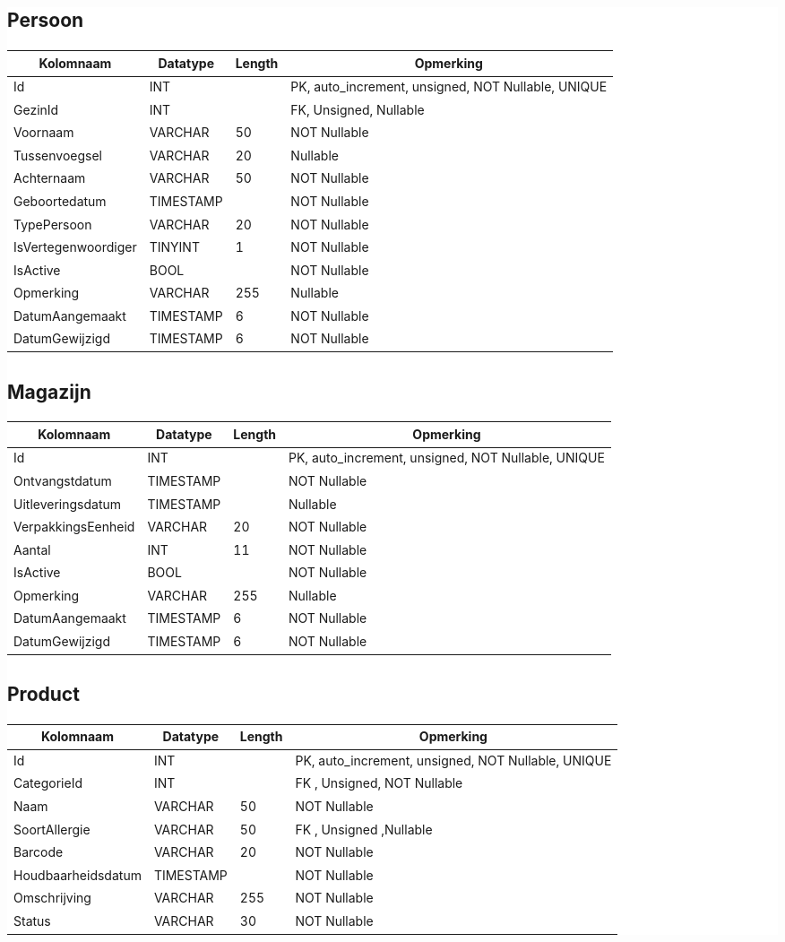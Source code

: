 ## Persoon
| Kolomnaam        | Datatype | Length | Opmerking                      |
|------------------|----------|--------|--------------------------------|
| Id               | INT      |        | PK, auto_increment, unsigned, NOT Nullable, UNIQUE |
| GezinId          | INT      |        | FK, Unsigned, Nullable         |
| Voornaam         | VARCHAR  | 50     | NOT Nullable                   |
| Tussenvoegsel    | VARCHAR  | 20     | Nullable                       |
| Achternaam       | VARCHAR  | 50     | NOT Nullable                   |
| Geboortedatum    | TIMESTAMP |        | NOT Nullable                   |
| TypePersoon      | VARCHAR  | 20     | NOT Nullable                   |
| IsVertegenwoordiger| TINYINT| 1      | NOT Nullable                   |
| IsActive         | BOOL     |        | NOT Nullable                   |
| Opmerking        | VARCHAR  | 255    | Nullable                       |
| DatumAangemaakt  | TIMESTAMP | 6      | NOT Nullable                   |
| DatumGewijzigd   | TIMESTAMP | 6      | NOT Nullable                   |

## Magazijn
| Kolomnaam         | Datatype | Length | Opmerking                      |
|-------------------|----------|--------|--------------------------------|
| Id                | INT      |        | PK, auto_increment, unsigned, NOT Nullable, UNIQUE |
| Ontvangstdatum    | TIMESTAMP |        | NOT Nullable                   |
| Uitleveringsdatum | TIMESTAMP |        | Nullable                       |
| VerpakkingsEenheid| VARCHAR  | 20     | NOT Nullable                   |
| Aantal            | INT      | 11     | NOT Nullable                   |
| IsActive          | BOOL     |        | NOT Nullable                   |
| Opmerking         | VARCHAR  | 255    | Nullable                       |
| DatumAangemaakt   | TIMESTAMP | 6      | NOT Nullable                   |
| DatumGewijzigd    | TIMESTAMP | 6      | NOT Nullable                   |

## Product
| Kolomnaam         | Datatype | Length | Opmerking                      |
|-------------------|----------|--------|--------------------------------|
| Id                | INT      |        | PK, auto_increment, unsigned, NOT Nullable, UNIQUE |
| CategorieId       | INT      |        | FK , Unsigned, NOT Nullable    |
| Naam              | VARCHAR  | 50     | NOT Nullable                   |
| SoortAllergie     | VARCHAR  | 50     | FK , Unsigned ,Nullable        |
| Barcode           | VARCHAR  | 20     | NOT Nullable                   |
| Houdbaarheidsdatum| TIMESTAMP |        | NOT Nullable                   |
| Omschrijving      | VARCHAR  | 255    | NOT Nullable                   |
| Status            | VARCHAR  | 30     | NOT Nullable                   |